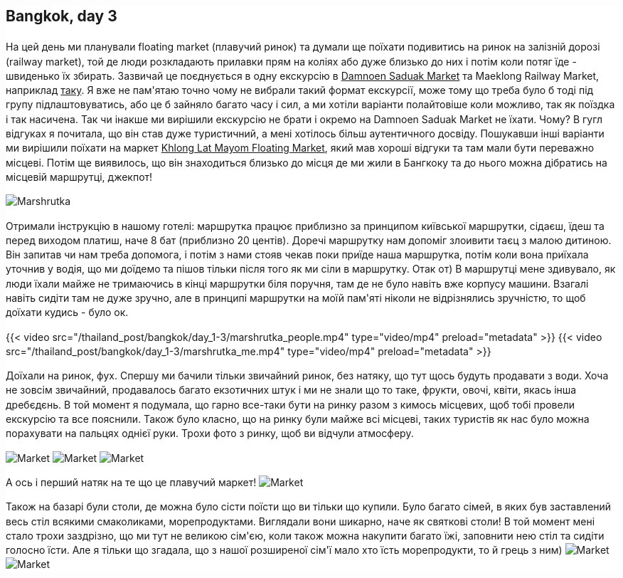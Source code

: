 ## Bangkok, day 3

На цей день ми планували floating market (плавучий ринок) та думали ще поїхати подивитись на ринок на залізній дорозі (railway market), той де люди розкладають прилавки прям на коліях або дуже близько до них і потім коли потяг їде - швиденько їх збирать. Зазвичай це поєднується в одну екскурсію в [Damnoen Saduak Market](https://goo.gl/maps/kqTP16ZrpxihJ2fo7) та Maeklong Railway Market, наприклад [таку](https://www.getyourguide.com/bangkok-l169/bangkok-damnoen-saduak-market-and-maeklong-railway-market-t383872/). Я вже не пам'ятаю точно чому не вибрали такий формат екскурсії, може тому що треба було б тоді під групу підлаштовуватись, або це б зайняло багато часу і сил, а ми хотіли варіанти полайтовіше коли можливо, так як поїздка і так насичена. Так чи інакше ми вирішили екскурсію не брати і окремо на Damnoen Saduak Market не їхати. Чому? В гугл відгуках я почитала, що він став дуже туристичний, а мені хотілось більш аутентичного досвіду. Пошукавши інші варіанти ми вирішили поїхати на маркет [Khlong Lat Mayom Floating Market](https://goo.gl/maps/bhyqwDeoPUDSNicj9), який мав хороші відгуки та там мали бути переважно місцеві. Потім ще виявилось, що він знаходиться близько до місця де ми жили в Бангкоку та до нього можна дібратись на місцевій маршрутці, джекпот!

 ![Marshrutka](/thailand_post/bangkok/day_1-3/marshrutka.png)

Отримали інструкцію в нашому готелі: маршрутка працює приблизно за принципом київської маршрутки, сідаєш, їдеш та перед виходом платиш, наче 8 бат (приблизно 20 центів). Доречі маршрутку нам допоміг злоивити таєц з малою дитиною. Він запитав чи нам треба допомога, і потім з нами стояв чекав поки приїде наша маршрутка, потім коли вона приїхала уточнив у водія, що ми доїдемо та пішов тільки після того як ми сіли в маршрутку. Отак от) В маршрутці мене здивувало, як люди їхали майже не тримаючись в кінці маршрутки біля поручня, там де не було навіть вже корпусу машини. Взагалі навіть сидіти там не дуже зручно, але в принципі маршрутки на моїй пам'яті ніколи не відрізнялись зручністю, то щоб доїхати кудись - було ок.

{{< video src="/thailand_post/bangkok/day_1-3/marshrutka_people.mp4" type="video/mp4" preload="metadata" >}}
{{< video src="/thailand_post/bangkok/day_1-3/marshrutka_me.mp4" type="video/mp4" preload="metadata" >}}

Доїхали на ринок, фух. Спершу ми бачили тільки звичайний ринок, без натяку, що тут щось будуть продавати з води. Хоча не зовсім звичайний, продавалось багато екзотичних штук і ми не знали що то таке, фрукти, овочі, квіти, якась інша дребєдєнь. В той момент я подумала, що гарно все-таки бути на ринку разом з кимось місцевих, щоб тобі провели екскурсію та все пояснили. Також було класно, що на ринку були майже всі місцеві, таких туристів як нас було можна порахувати на пальцях однієї руки. Трохи фото з ринку, щоб ви відчули атмосферу.

![Market](/thailand_post/bangkok/market/market1.png)
![Market](/thailand_post/bangkok/market/market2.png)
![Market](/thailand_post/bangkok/market/market3.png)

А ось і перший натяк на те що це плавучий маркет!
![Market](/thailand_post/bangkok/market/market4.png)

Також на базарі були столи, де можна було сісти поїсти що ви тільки що купили. Було багато сімей, в яких був заставлений весь стіл всякими смаколиками, морепродуктами. Виглядали вони шикарно, наче як святкові столи! В той момент мені стало трохи заздрізно, що ми тут не великою сім'єю, коли також можна накупити багато їжі, заповнити нею стіл та сидіти голосно їсти. Але я тільки що згадала, що з нашої розширеної сім'ї мало хто їсть морепродукти, то й грець з ним) 
![Market](/thailand_post/bangkok/market/market5.png)
![Market](/thailand_post/bangkok/market/market6.png)
 